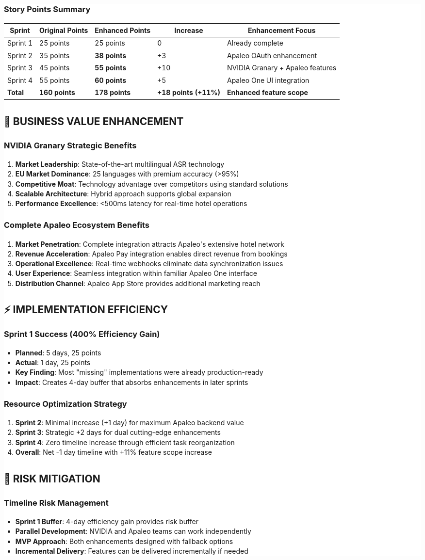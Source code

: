 ### Story Points Summary
| Sprint | Original Points | Enhanced Points | Increase | Enhancement Focus |
|--------|----------------|----------------|----------|------------------|
| Sprint 1 | 25 points | 25 points | 0 | Already complete |
| Sprint 2 | 35 points | **38 points** | +3 | Apaleo OAuth enhancement |
| Sprint 3 | 45 points | **55 points** | +10 | NVIDIA Granary + Apaleo features |
| Sprint 4 | 55 points | **60 points** | +5 | Apaleo One UI integration |
| **Total** | **160 points** | **178 points** | **+18 points (+11%)** | **Enhanced feature scope** |

## 🚀 BUSINESS VALUE ENHANCEMENT

### NVIDIA Granary Strategic Benefits
1. **Market Leadership**: State-of-the-art multilingual ASR technology
2. **EU Market Dominance**: 25 languages with premium accuracy (>95%)
3. **Competitive Moat**: Technology advantage over competitors using standard solutions
4. **Scalable Architecture**: Hybrid approach supports global expansion
5. **Performance Excellence**: <500ms latency for real-time hotel operations

### Complete Apaleo Ecosystem Benefits
1. **Market Penetration**: Complete integration attracts Apaleo's extensive hotel network
2. **Revenue Acceleration**: Apaleo Pay integration enables direct revenue from bookings
3. **Operational Excellence**: Real-time webhooks eliminate data synchronization issues
4. **User Experience**: Seamless integration within familiar Apaleo One interface
5. **Distribution Channel**: Apaleo App Store provides additional marketing reach

## ⚡ IMPLEMENTATION EFFICIENCY

### Sprint 1 Success (400% Efficiency Gain)
- **Planned**: 5 days, 25 points
- **Actual**: 1 day, 25 points
- **Key Finding**: Most "missing" implementations were already production-ready
- **Impact**: Creates 4-day buffer that absorbs enhancements in later sprints

### Resource Optimization Strategy
1. **Sprint 2**: Minimal increase (+1 day) for maximum Apaleo backend value
2. **Sprint 3**: Strategic +2 days for dual cutting-edge enhancements
3. **Sprint 4**: Zero timeline increase through efficient task reorganization
4. **Overall**: Net -1 day timeline with +11% feature scope increase

## 🎯 RISK MITIGATION

### Timeline Risk Management
- **Sprint 1 Buffer**: 4-day efficiency gain provides risk buffer
- **Parallel Development**: NVIDIA and Apaleo teams can work independently
- **MVP Approach**: Both enhancements designed with fallback options
- **Incremental Delivery**: Features can be delivered incrementally if needed
